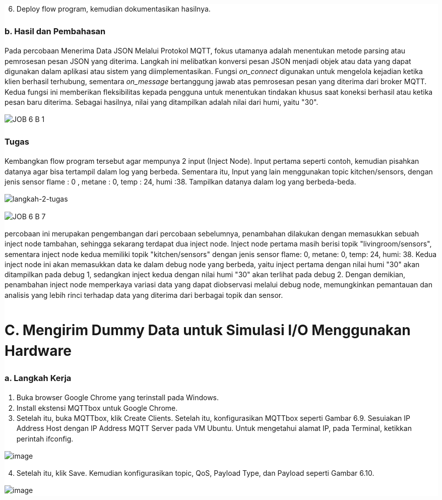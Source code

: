   6. Deploy flow program, kemudian dokumentasikan hasilnya.

### b. Hasil dan Pembahasan
Pada percobaan Menerima Data JSON Melalui Protokol MQTT, fokus utamanya adalah menentukan metode parsing atau pemrosesan pesan JSON yang diterima. Langkah ini melibatkan konversi pesan JSON menjadi objek atau data yang dapat digunakan dalam aplikasi atau sistem yang diimplementasikan. Fungsi *on_connect* digunakan untuk mengelola kejadian ketika klien berhasil terhubung, sementara *on_message* bertanggung jawab atas pemrosesan pesan yang diterima dari broker MQTT. Kedua fungsi ini memberikan fleksibilitas kepada pengguna untuk menentukan tindakan khusus saat koneksi berhasil atau ketika pesan baru diterima. Sebagai hasilnya, nilai yang ditampilkan adalah nilai dari humi, yaitu "30".

![JOB 6 B 1](https://github.com/ghinazhafirah/EMBEDDED/assets/151806874/92ec70cf-3e20-4d75-b302-55ad7015a4e2)


### Tugas

Kembangkan flow program tersebut agar mempunya 2 input (Inject Node). Input pertama seperti contoh, kemudian pisahkan datanya agar bisa tertampil
dalam log yang berbeda. Sementara itu, Input yang lain menggunakan topic
kitchen/sensors, dengan jenis sensor flame : 0 , metane : 0, temp : 24, humi :38. Tampilkan datanya dalam log yang berbeda-beda.

![langkah-2-tugas](https://github.com/delimaayup/jobsheetEmbedded/assets/151798889/94e161f9-379a-4322-9bb5-56725231c7f0)

![JOB 6 B 7](https://github.com/ghinazhafirah/EMBEDDED/assets/151806874/caa2266b-5a89-43db-a37e-633ea81f07df)

percobaan ini merupakan pengembangan dari percobaan sebelumnya, penambahan dilakukan dengan memasukkan sebuah inject node tambahan, sehingga sekarang terdapat dua inject node. Inject node pertama masih berisi topik "livingroom/sensors", sementara inject node kedua memiliki topik "kitchen/sensors" dengan jenis sensor flame: 0, metane: 0, temp: 24, humi: 38. Kedua inject node ini akan memasukkan data ke dalam debug node yang berbeda, yaitu inject pertama dengan nilai humi "30" akan ditampilkan pada debug 1, sedangkan inject kedua dengan nilai humi "30" akan terlihat pada debug 2. Dengan demikian, penambahan inject node memperkaya variasi data yang dapat diobservasi melalui debug node, memungkinkan pemantauan dan analisis yang lebih rinci terhadap data yang diterima dari berbagai topik dan sensor.

# C. Mengirim Dummy Data untuk Simulasi I/O Menggunakan Hardware

### a. Langkah Kerja
  1. Buka browser Google Chrome yang terinstall pada Windows.
  2. Install ekstensi MQTTbox untuk Google Chrome.
  3. Setelah itu, buka MQTTbox, klik Create Clients. Setelah itu, konfigurasikan MQTTbox seperti Gambar 6.9. Sesuiakan IP Address Host dengan IP Address MQTT Server pada VM Ubuntu. Untuk mengetahui alamat IP, pada Terminal, ketikkan perintah ifconfig.
<img width="369" alt="image" src="https://github.com/delimaayup/jobsheetEmbedded/assets/151798889/6d53e5cc-3ed0-4328-853c-4453f3623f42">

  4. Setelah itu, klik Save. Kemudian konfigurasikan topic, QoS, Payload Type, dan Payload seperti Gambar 6.10.
<img width="274" alt="image" src="https://github.com/delimaayup/jobsheetEmbedded/assets/151798889/29afb41d-fe8b-402a-bf43-70dad9fe6bb2">
